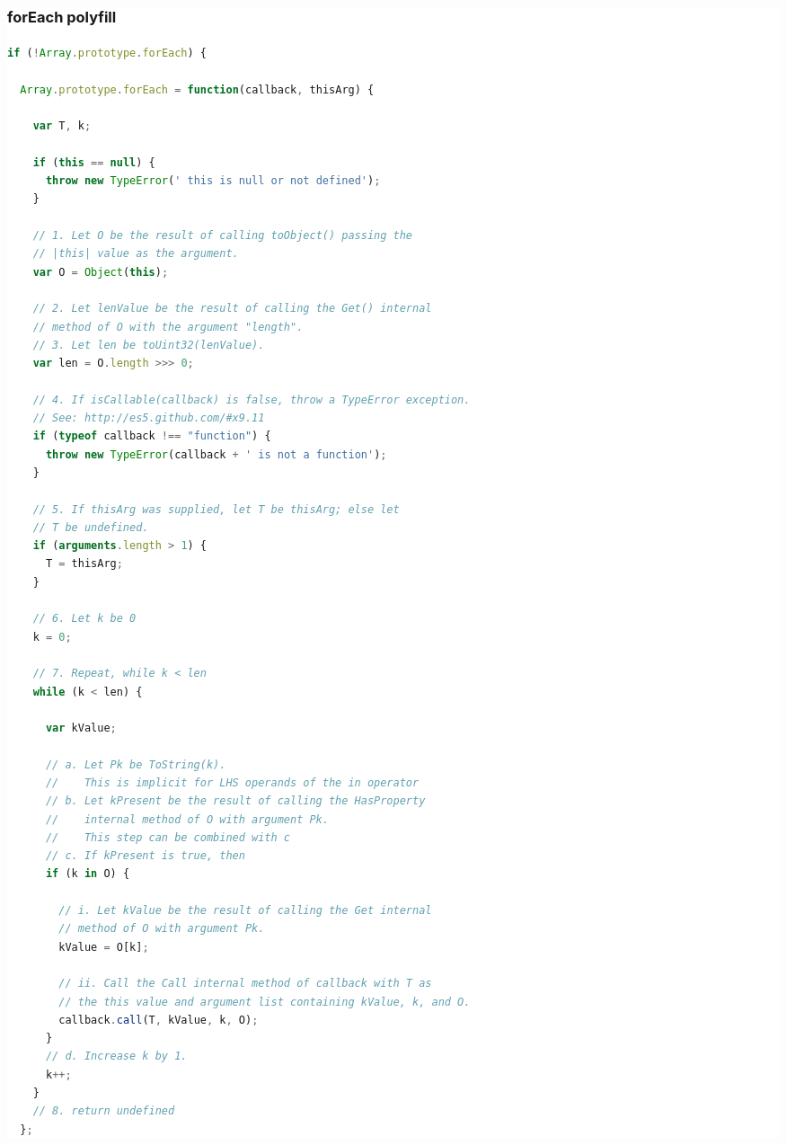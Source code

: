 ### forEach polyfill

```js
if (!Array.prototype.forEach) {

  Array.prototype.forEach = function(callback, thisArg) {

    var T, k;

    if (this == null) {
      throw new TypeError(' this is null or not defined');
    }

    // 1. Let O be the result of calling toObject() passing the
    // |this| value as the argument.
    var O = Object(this);

    // 2. Let lenValue be the result of calling the Get() internal
    // method of O with the argument "length".
    // 3. Let len be toUint32(lenValue).
    var len = O.length >>> 0;

    // 4. If isCallable(callback) is false, throw a TypeError exception.
    // See: http://es5.github.com/#x9.11
    if (typeof callback !== "function") {
      throw new TypeError(callback + ' is not a function');
    }

    // 5. If thisArg was supplied, let T be thisArg; else let
    // T be undefined.
    if (arguments.length > 1) {
      T = thisArg;
    }

    // 6. Let k be 0
    k = 0;

    // 7. Repeat, while k < len
    while (k < len) {

      var kValue;

      // a. Let Pk be ToString(k).
      //    This is implicit for LHS operands of the in operator
      // b. Let kPresent be the result of calling the HasProperty
      //    internal method of O with argument Pk.
      //    This step can be combined with c
      // c. If kPresent is true, then
      if (k in O) {

        // i. Let kValue be the result of calling the Get internal
        // method of O with argument Pk.
        kValue = O[k];

        // ii. Call the Call internal method of callback with T as
        // the this value and argument list containing kValue, k, and O.
        callback.call(T, kValue, k, O);
      }
      // d. Increase k by 1.
      k++;
    }
    // 8. return undefined
  };
```